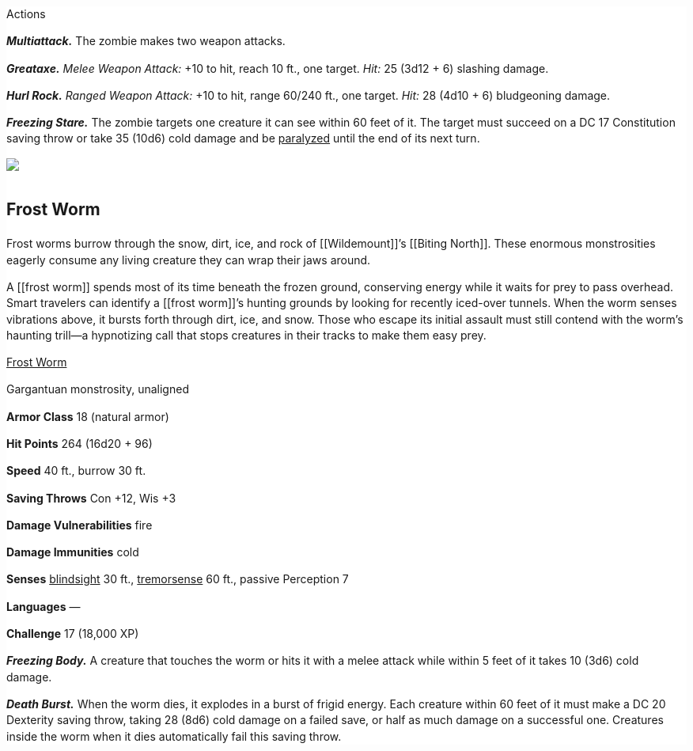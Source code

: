 Actions

_**Multiattack.**_ The zombie makes two weapon attacks.

_**Greataxe.** Melee Weapon Attack:_ +10 to hit, reach 10 ft., one target. _Hit:_ 25 (3d12 + 6) slashing damage.

_**Hurl Rock.** Ranged Weapon Attack:_ +10 to hit, range 60/240 ft., one target. _Hit:_ 28 (4d10 + 6) bludgeoning damage.

_**Freezing Stare.**_ The zombie targets one creature it can see within 60 feet of it. The target must succeed on a DC 17 Constitution saving throw or take 35 (10d6) cold damage and be [paralyzed](https://www.dndbeyond.com/compendium/rules/basic-rules/appendix-a-conditions#Paralyzed) until the end of its next turn.

[![](https://media-waterdeep.cursecdn.com/avatars/thumbnails/9170/21/400/503/637199798873824306.png)](https://media-waterdeep.cursecdn.com/avatars/9170/21/637199798873824306.png)

## Frost Worm

Frost worms burrow through the snow, dirt, ice, and rock of [[Wildemount]]’s [[Biting North]]. These enormous monstrosities eagerly consume any living creature they can wrap their jaws around.

A [[frost worm]] spends most of its time beneath the frozen ground, conserving energy while it waits for prey to pass overhead. Smart travelers can identify a [[frost worm]]’s hunting grounds by looking for recently iced-over tunnels. When the worm senses vibrations above, it bursts forth through dirt, ice, and snow. Those who escape its initial assault must still contend with the worm’s haunting trill—a hypnotizing call that stops creatures in their tracks to make them easy prey.

[Frost Worm](https://www.dndbeyond.com/monsters/frost-worm)

Gargantuan monstrosity, unaligned

**Armor Class** 18 (natural armor)

**Hit Points** 264 (16d20 + 96)

**Speed** 40 ft., burrow 30 ft.

**Saving Throws** Con +12, Wis +3

**Damage Vulnerabilities** fire

**Damage Immunities** cold

**Senses** [blindsight](https://www.dndbeyond.com/compendium/rules/basic-rules/monsters#Blindsight) 30 ft., [tremorsense](https://www.dndbeyond.com/compendium/rules/basic-rules/monsters#Tremorsense) 60 ft., passive Perception 7

**Languages** —

**Challenge** 17 (18,000 XP)

_**Freezing Body.**_ A creature that touches the worm or hits it with a melee attack while within 5 feet of it takes 10 (3d6) cold damage.

_**Death Burst.**_ When the worm dies, it explodes in a burst of frigid energy. Each creature within 60 feet of it must make a DC 20 Dexterity saving throw, taking 28 (8d6) cold damage on a failed save, or half as much damage on a successful one. Creatures inside the worm when it dies automatically fail this saving throw.
